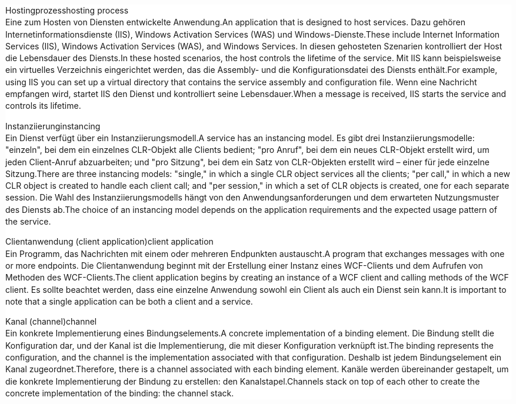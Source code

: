  <span data-ttu-id="6d37a-216">Hostingprozess</span><span class="sxs-lookup"><span data-stu-id="6d37a-216">hosting process</span></span>  
 <span data-ttu-id="6d37a-217">Eine zum Hosten von Diensten entwickelte Anwendung.</span><span class="sxs-lookup"><span data-stu-id="6d37a-217">An application that is designed to host services.</span></span> <span data-ttu-id="6d37a-218">Dazu gehören Internetinformationsdienste (IIS), Windows Activation Services (WAS) und Windows-Dienste.</span><span class="sxs-lookup"><span data-stu-id="6d37a-218">These include Internet Information Services (IIS), Windows Activation Services (WAS), and Windows Services.</span></span> <span data-ttu-id="6d37a-219">In diesen gehosteten Szenarien kontrolliert der Host die Lebensdauer des Diensts.</span><span class="sxs-lookup"><span data-stu-id="6d37a-219">In these hosted scenarios, the host controls the lifetime of the service.</span></span> <span data-ttu-id="6d37a-220">Mit IIS kann beispielsweise ein virtuelles Verzeichnis eingerichtet werden, das die Assembly- und die Konfigurationsdatei des Diensts enthält.</span><span class="sxs-lookup"><span data-stu-id="6d37a-220">For example, using IIS you can set up a virtual directory that contains the service assembly and configuration file.</span></span> <span data-ttu-id="6d37a-221">Wenn eine Nachricht empfangen wird, startet IIS den Dienst und kontrolliert seine Lebensdauer.</span><span class="sxs-lookup"><span data-stu-id="6d37a-221">When a message is received, IIS starts the service and controls its lifetime.</span></span>  
  
 <span data-ttu-id="6d37a-222">Instanziierung</span><span class="sxs-lookup"><span data-stu-id="6d37a-222">instancing</span></span>  
 <span data-ttu-id="6d37a-223">Ein Dienst verfügt über ein Instanziierungsmodell.</span><span class="sxs-lookup"><span data-stu-id="6d37a-223">A service has an instancing model.</span></span> <span data-ttu-id="6d37a-224">Es gibt drei Instanziierungsmodelle: "einzeln", bei dem ein einzelnes CLR-Objekt alle Clients bedient; "pro Anruf", bei dem ein neues CLR-Objekt erstellt wird, um jeden Client-Anruf abzuarbeiten; und "pro Sitzung", bei dem ein Satz von CLR-Objekten erstellt wird – einer für jede einzelne Sitzung.</span><span class="sxs-lookup"><span data-stu-id="6d37a-224">There are three instancing models: "single," in which a single CLR object services all the clients; "per call," in which a new CLR object is created to handle each client call; and "per session," in which a set of CLR objects is created, one for each separate session.</span></span> <span data-ttu-id="6d37a-225">Die Wahl des Instanziierungsmodells hängt von den Anwendungsanforderungen und dem erwarteten Nutzungsmuster des Diensts ab.</span><span class="sxs-lookup"><span data-stu-id="6d37a-225">The choice of an instancing model depends on the application requirements and the expected usage pattern of the service.</span></span>  
  
 <span data-ttu-id="6d37a-226">Clientanwendung (client application)</span><span class="sxs-lookup"><span data-stu-id="6d37a-226">client application</span></span>  
 <span data-ttu-id="6d37a-227">Ein Programm, das Nachrichten mit einem oder mehreren Endpunkten austauscht.</span><span class="sxs-lookup"><span data-stu-id="6d37a-227">A program that exchanges messages with one or more endpoints.</span></span> <span data-ttu-id="6d37a-228">Die Clientanwendung beginnt mit der Erstellung einer Instanz eines WCF-Clients und dem Aufrufen von Methoden des WCF-Clients.</span><span class="sxs-lookup"><span data-stu-id="6d37a-228">The client application begins by creating an instance of a WCF client and calling methods of the WCF client.</span></span> <span data-ttu-id="6d37a-229">Es sollte beachtet werden, dass eine einzelne Anwendung sowohl ein Client als auch ein Dienst sein kann.</span><span class="sxs-lookup"><span data-stu-id="6d37a-229">It is important to note that a single application can be both a client and a service.</span></span>  
  
 <span data-ttu-id="6d37a-230">Kanal (channel)</span><span class="sxs-lookup"><span data-stu-id="6d37a-230">channel</span></span>  
 <span data-ttu-id="6d37a-231">Ein konkrete Implementierung eines Bindungselements.</span><span class="sxs-lookup"><span data-stu-id="6d37a-231">A concrete implementation of a binding element.</span></span> <span data-ttu-id="6d37a-232">Die Bindung stellt die Konfiguration dar, und der Kanal ist die Implementierung, die mit dieser Konfiguration verknüpft ist.</span><span class="sxs-lookup"><span data-stu-id="6d37a-232">The binding represents the configuration, and the channel is the implementation associated with that configuration.</span></span> <span data-ttu-id="6d37a-233">Deshalb ist jedem Bindungselement ein Kanal zugeordnet.</span><span class="sxs-lookup"><span data-stu-id="6d37a-233">Therefore, there is a channel associated with each binding element.</span></span> <span data-ttu-id="6d37a-234">Kanäle werden übereinander gestapelt, um die konkrete Implementierung der Bindung zu erstellen: den Kanalstapel.</span><span class="sxs-lookup"><span data-stu-id="6d37a-234">Channels stack on top of each other to create the concrete implementation of the binding: the channel stack.</span></span>  
  